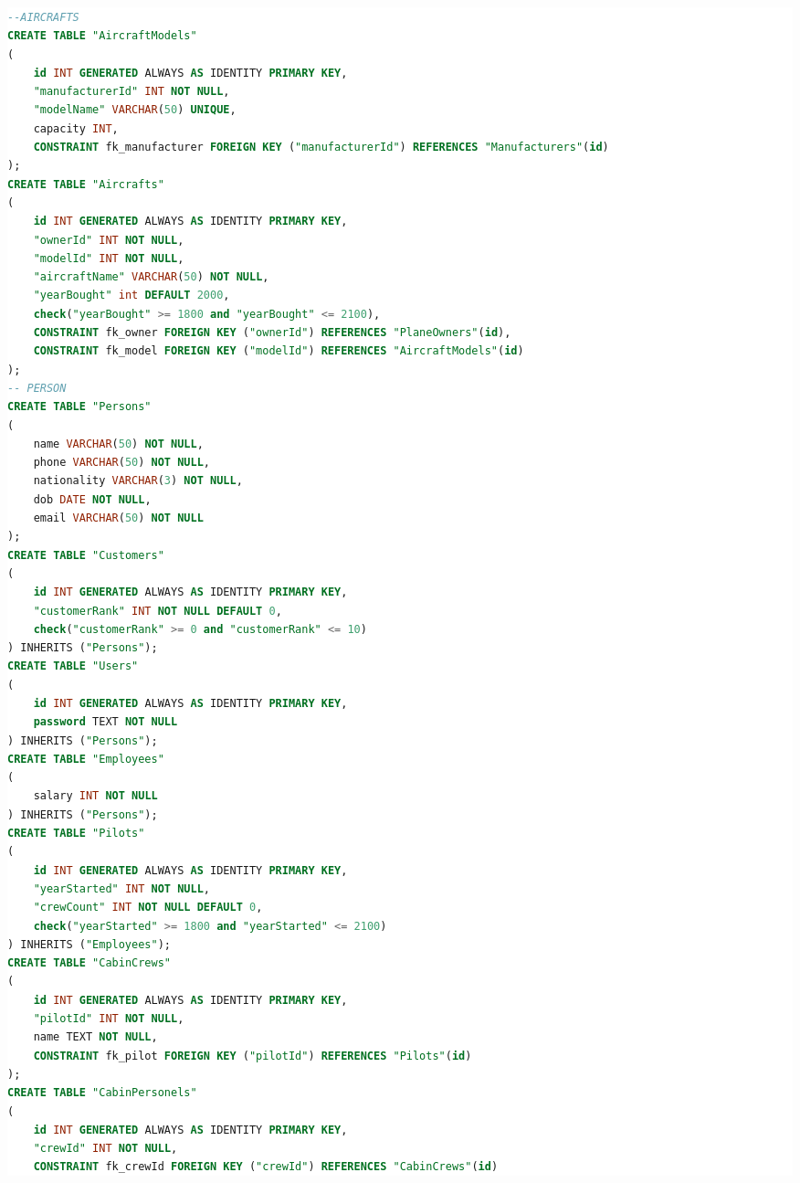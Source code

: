 ```sql
--AIRCRAFTS
CREATE TABLE "AircraftModels"
(
	id INT GENERATED ALWAYS AS IDENTITY PRIMARY KEY,
	"manufacturerId" INT NOT NULL,
	"modelName" VARCHAR(50) UNIQUE,
	capacity INT,
	CONSTRAINT fk_manufacturer FOREIGN KEY ("manufacturerId") REFERENCES "Manufacturers"(id)
);
CREATE TABLE "Aircrafts"
(
	id INT GENERATED ALWAYS AS IDENTITY PRIMARY KEY,
	"ownerId" INT NOT NULL,
	"modelId" INT NOT NULL,
	"aircraftName" VARCHAR(50) NOT NULL,
	"yearBought" int DEFAULT 2000,
	check("yearBought" >= 1800 and "yearBought" <= 2100),
	CONSTRAINT fk_owner FOREIGN KEY ("ownerId") REFERENCES "PlaneOwners"(id),
	CONSTRAINT fk_model FOREIGN KEY ("modelId") REFERENCES "AircraftModels"(id)
);
-- PERSON
CREATE TABLE "Persons"
(
	name VARCHAR(50) NOT NULL,
	phone VARCHAR(50) NOT NULL,
	nationality VARCHAR(3) NOT NULL,
	dob DATE NOT NULL,
	email VARCHAR(50) NOT NULL
);
CREATE TABLE "Customers"
(
	id INT GENERATED ALWAYS AS IDENTITY PRIMARY KEY,
	"customerRank" INT NOT NULL DEFAULT 0,
	check("customerRank" >= 0 and "customerRank" <= 10)
) INHERITS ("Persons");
CREATE TABLE "Users"
(
	id INT GENERATED ALWAYS AS IDENTITY PRIMARY KEY,
	password TEXT NOT NULL
) INHERITS ("Persons");
CREATE TABLE "Employees"
(
	salary INT NOT NULL
) INHERITS ("Persons");
CREATE TABLE "Pilots"
(
	id INT GENERATED ALWAYS AS IDENTITY PRIMARY KEY,
	"yearStarted" INT NOT NULL,
	"crewCount" INT NOT NULL DEFAULT 0,
	check("yearStarted" >= 1800 and "yearStarted" <= 2100)
) INHERITS ("Employees");
CREATE TABLE "CabinCrews"
(
	id INT GENERATED ALWAYS AS IDENTITY PRIMARY KEY,
	"pilotId" INT NOT NULL,
	name TEXT NOT NULL,
	CONSTRAINT fk_pilot FOREIGN KEY ("pilotId") REFERENCES "Pilots"(id)
);
CREATE TABLE "CabinPersonels"
(
	id INT GENERATED ALWAYS AS IDENTITY PRIMARY KEY,
	"crewId" INT NOT NULL,
	CONSTRAINT fk_crewId FOREIGN KEY ("crewId") REFERENCES "CabinCrews"(id)
```